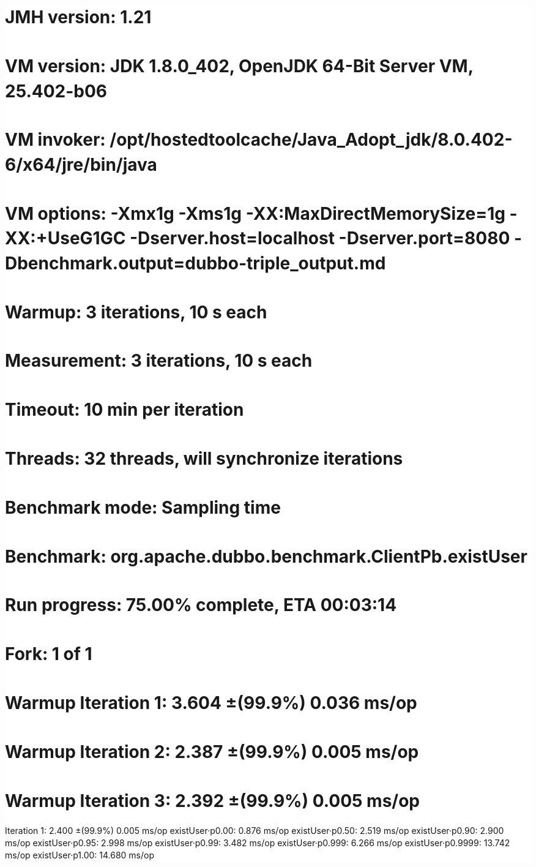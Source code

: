 
# JMH version: 1.21
# VM version: JDK 1.8.0_402, OpenJDK 64-Bit Server VM, 25.402-b06
# VM invoker: /opt/hostedtoolcache/Java_Adopt_jdk/8.0.402-6/x64/jre/bin/java
# VM options: -Xmx1g -Xms1g -XX:MaxDirectMemorySize=1g -XX:+UseG1GC -Dserver.host=localhost -Dserver.port=8080 -Dbenchmark.output=dubbo-triple_output.md
# Warmup: 3 iterations, 10 s each
# Measurement: 3 iterations, 10 s each
# Timeout: 10 min per iteration
# Threads: 32 threads, will synchronize iterations
# Benchmark mode: Sampling time
# Benchmark: org.apache.dubbo.benchmark.ClientPb.existUser

# Run progress: 75.00% complete, ETA 00:03:14
# Fork: 1 of 1
# Warmup Iteration   1: 3.604 ±(99.9%) 0.036 ms/op
# Warmup Iteration   2: 2.387 ±(99.9%) 0.005 ms/op
# Warmup Iteration   3: 2.392 ±(99.9%) 0.005 ms/op
Iteration   1: 2.400 ±(99.9%) 0.005 ms/op
                 existUser·p0.00:   0.876 ms/op
                 existUser·p0.50:   2.519 ms/op
                 existUser·p0.90:   2.900 ms/op
                 existUser·p0.95:   2.998 ms/op
                 existUser·p0.99:   3.482 ms/op
                 existUser·p0.999:  6.266 ms/op
                 existUser·p0.9999: 13.742 ms/op
                 existUser·p1.00:   14.680 ms/op
